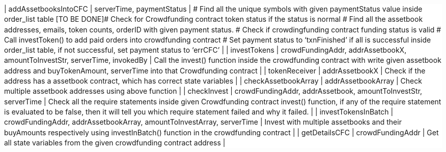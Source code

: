 | addAssetbooksIntoCFC          | serverTime, paymentStatus                                                                                                                                                                                                                                                                                                                                        | \# Find all the unique symbols with given paymentStatus value inside order_list table [TO BE DONE]\# Check for Crowdfunding contract token status if the status is normal \# Find all the assetbook addresses, emails, token counts, orderID with given payment status. \# Check if crowdingfunding contract funding status is valid \# Call investToken() to add paid orders into crowdfunding contract \# Set payment status to ‘txnFinished’ if all is successful inside order_list table, if not successful, set payment status to ‘errCFC’ |
| investTokens                  | crowdFundingAddr, addrAssetbookX, amountToInvestStr, serverTime, invokedBy | Call the invest() function inside the crowdfunding contract with write given assetbook address and buyTokenAmount, serverTime into that Crowdfunding contract                                                                                                                                                                                                                                                                                                                      |
| tokenReceiver                 | addrAssetbookX                                                                                                                                                                                                                                                                                                                                                   | Check if the address has a assetbook contract, which has correct state variables                                                                                                                                                                                                                                                                                                                                                                                                   |
| checkAssetbookArray           | addrAssetbookArray                                                                                                                                                                                                                                                                                                                                               | Check multiple assetbook addresses using above function                                                                                                                                                                                                                                                                                                                                                                                                                            |
| checkInvest                   | crowdFundingAddr, addrAssetbook, amountToInvestStr, serverTime                                                                                                                                                                                                                                                                                                   | Check all the require statements inside given Crowdfunding contract invest() function, if any of the require statement is evaluated to be false, then it will tell you which require statement failed and why it failed.                                                                                                                                                                                                                                                           |
| investTokensInBatch           | crowdFundingAddr, addrAssetbookArray, amountToInvestArray, serverTime                                                                                                                                                                                                                                                                                            | Invest with multiple assetbooks and their buyAmounts respectively using investInBatch() function in the crowdfunding contract                                                                                                                                                                                                                                                                                                                                                      |
| getDetailsCFC                 | crowdFundingAddr                                                                                                                                                                                                                                                                                                                                                 | Get all state variables from the given crowdfunding contract address                                                                                                                                                                                                                                                                                                                                                                                                               |